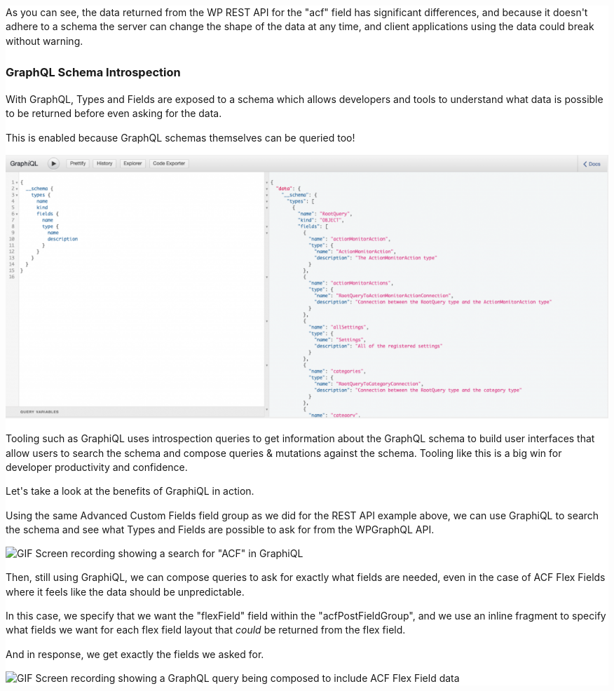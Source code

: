 As you can see, the data returned from the WP REST API for the "acf" field has significant differences, and because it doesn't adhere to a schema the server can change the shape of the data at any time, and client applications using the data could break without warning.

### GraphQL Schema Introspection

With GraphQL, Types and Fields are exposed to a schema which allows developers and tools to understand what data is possible to be returned before even asking for the data.

This is enabled because GraphQL schemas themselves can be queried too!

![Screenshot showing a GraphQL Schema query asking for Types and Fields](./wpgraphql-query-types-fields.png)

Tooling such as GraphiQL uses introspection queries to get information about the GraphQL schema to build user interfaces that allow users to search the schema and compose queries & mutations against the schema. Tooling like this is a big win for developer productivity and confidence.

Let's take a look at the benefits of GraphiQL in action.

Using the same Advanced Custom Fields field group as we did for the REST API example above, we can use GraphiQL to search the schema and see what Types and Fields are possible to ask for from the WPGraphQL API.

![GIF Screen recording showing a search for "ACF" in GraphiQL](./wpgraphql-acf-search-schema.png)

Then, still using GraphiQL, we can compose queries to ask for exactly what fields are needed, even in the case of ACF Flex Fields where it feels like the data should be unpredictable.

In this case, we specify that we want the "flexField" field within the "acfPostFieldGroup", and we use an inline fragment to specify what fields we want for each flex field layout that _could_ be returned from the flex field.

And in response, we get exactly the fields we asked for.

![GIF Screen recording showing a GraphQL query being composed to include ACF Flex Field data](./wpgraphql-query-acf-flex.png)
